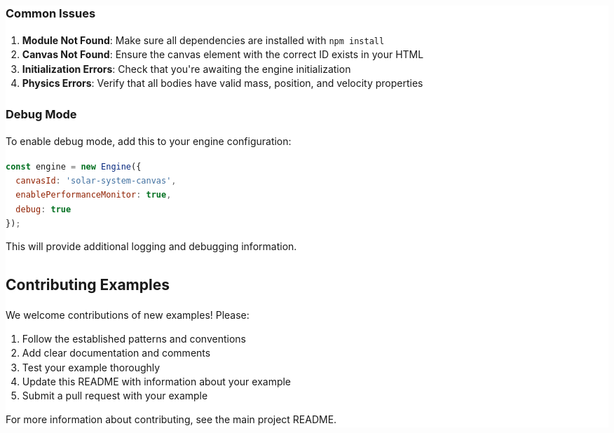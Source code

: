 ### Common Issues

1. **Module Not Found**: Make sure all dependencies are installed with `npm install`
2. **Canvas Not Found**: Ensure the canvas element with the correct ID exists in your HTML
3. **Initialization Errors**: Check that you're awaiting the engine initialization
4. **Physics Errors**: Verify that all bodies have valid mass, position, and velocity properties

### Debug Mode

To enable debug mode, add this to your engine configuration:

```javascript
const engine = new Engine({
  canvasId: 'solar-system-canvas',
  enablePerformanceMonitor: true,
  debug: true
});
```

This will provide additional logging and debugging information.

## Contributing Examples

We welcome contributions of new examples! Please:

1. Follow the established patterns and conventions
2. Add clear documentation and comments
3. Test your example thoroughly
4. Update this README with information about your example
5. Submit a pull request with your example

For more information about contributing, see the main project README.